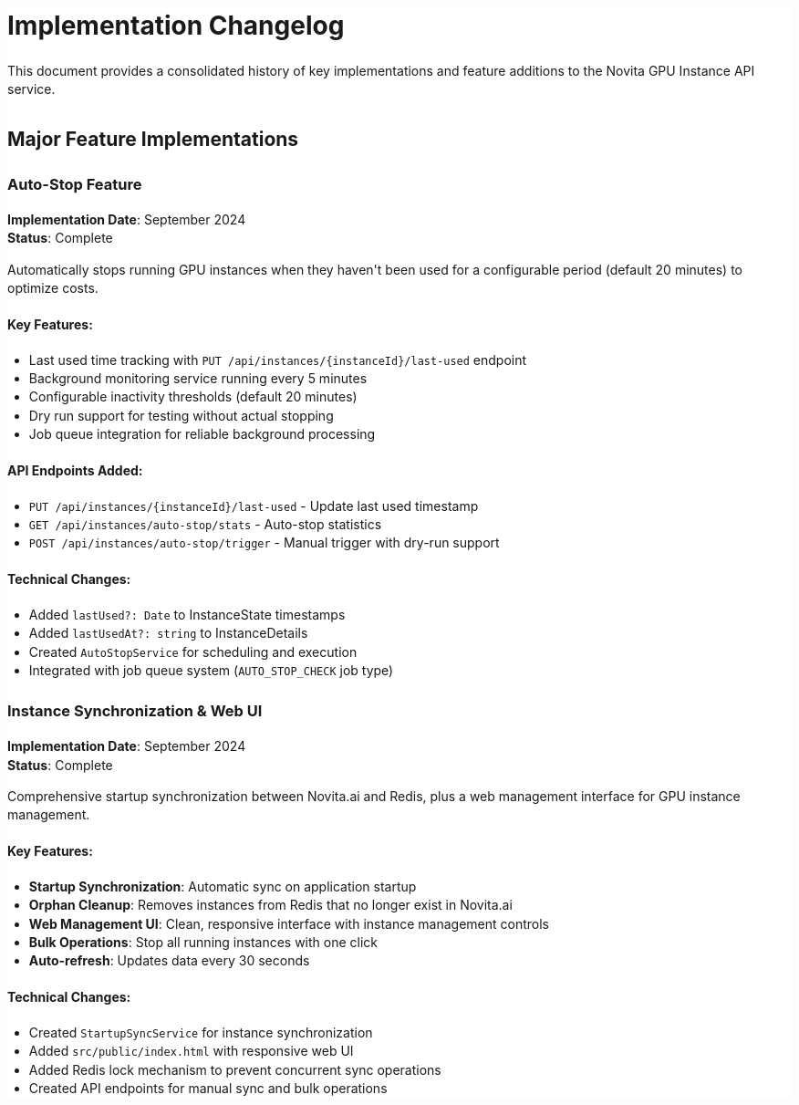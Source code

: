 # Implementation Changelog

This document provides a consolidated history of key implementations and feature additions to the Novita GPU Instance API service.

## Major Feature Implementations

### Auto-Stop Feature
**Implementation Date**: September 2024  
**Status**: Complete

Automatically stops running GPU instances when they haven't been used for a configurable period (default 20 minutes) to optimize costs.

#### Key Features:
- Last used time tracking with `PUT /api/instances/{instanceId}/last-used` endpoint
- Background monitoring service running every 5 minutes
- Configurable inactivity thresholds (default 20 minutes)
- Dry run support for testing without actual stopping
- Job queue integration for reliable background processing

#### API Endpoints Added:
- `PUT /api/instances/{instanceId}/last-used` - Update last used timestamp
- `GET /api/instances/auto-stop/stats` - Auto-stop statistics
- `POST /api/instances/auto-stop/trigger` - Manual trigger with dry-run support

#### Technical Changes:
- Added `lastUsed?: Date` to InstanceState timestamps
- Added `lastUsedAt?: string` to InstanceDetails
- Created `AutoStopService` for scheduling and execution
- Integrated with job queue system (`AUTO_STOP_CHECK` job type)

### Instance Synchronization & Web UI
**Implementation Date**: September 2024  
**Status**: Complete

Comprehensive startup synchronization between Novita.ai and Redis, plus a web management interface for GPU instance management.

#### Key Features:
- **Startup Synchronization**: Automatic sync on application startup
- **Orphan Cleanup**: Removes instances from Redis that no longer exist in Novita.ai
- **Web Management UI**: Clean, responsive interface with instance management controls
- **Bulk Operations**: Stop all running instances with one click
- **Auto-refresh**: Updates data every 30 seconds

#### Technical Changes:
- Created `StartupSyncService` for instance synchronization
- Added `src/public/index.html` with responsive web UI
- Added Redis lock mechanism to prevent concurrent sync operations
- Created API endpoints for manual sync and bulk operations
